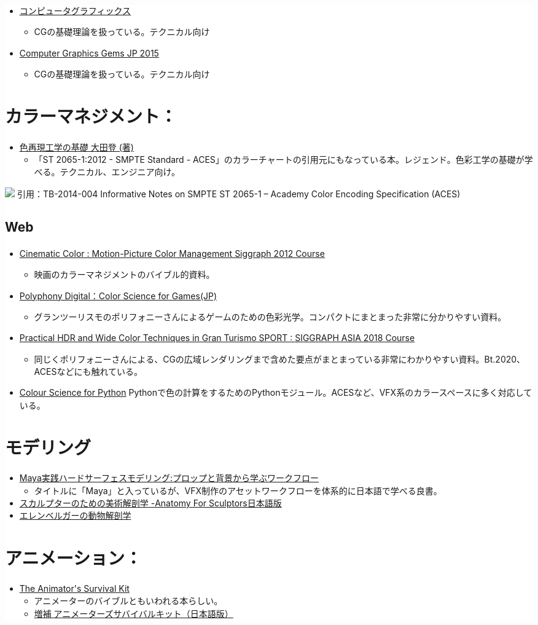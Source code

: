 - [コンピュータグラフィックス](https://www.amazon.co.jp/dp/4903474496/ref=cm_sw_r_tw_dp_U_x_65RoBbQF12RXP)
     - CGの基礎理論を扱っている。テクニカル向け

- [Computer Graphics Gems JP 2015](https://www.amazon.co.jp/Computer-Graphics-Gems-2015-%E3%82%B3%E3%83%B3%E3%83%94%E3%83%A5%E3%83%BC%E3%82%BF%E3%82%B0%E3%83%A9%E3%83%95%E3%82%A3%E3%83%83%E3%82%AF%E3%82%B9%E6%8A%80%E8%A1%93%E3%81%AE%E6%9C%80%E5%89%8D%E7%B7%9A/dp/4862462928)
     - CGの基礎理論を扱っている。テクニカル向け

# カラーマネジメント：
- [色再現工学の基礎 大田登 (著)](https://www.amazon.co.jp/dp/4339076449/ref=cm_sw_r_tw_dp_U_x_stEvDbSSKH88S)
    - 「ST 2065-1:2012 - SMPTE Standard - ACES」のカラーチャートの引用元にもなっている本。レジェンド。色彩工学の基礎が学べる。テクニカル、エンジニア向け。

![](https://d1i9y8i5xa5nlc.cloudfront.net/uploads/user_image/image/32505/resize_img_87702e5f-0efa-4db8-939d-c629067e26a2.png)
引用：TB-2014-004 Informative Notes on SMPTE ST 2065-1 – Academy Color Encoding Specification (ACES)

## Web
* [Cinematic Color : Motion-Picture Color Management Siggraph 2012 Course](https://cinematiccolor.org/)
    * 映画のカラーマネジメントのバイブル的資料。
    
* [Polyphony Digital：Color Science for Games(JP)](https://www.slideshare.net/nikuque/color-science-for-gamesjp)
    * グランツーリスモのポリフォニーさんによるゲームのための色彩光学。コンパクトにまとまった非常に分かりやすい資料。
 * [Practical HDR and Wide Color Techniques in Gran Turismo SPORT : SIGGRAPH ASIA 2018 Course](https://www.polyphony.co.jp/publications/sa2018/)
     * 同じくポリフォニーさんによる、CGの広域レンダリングまで含めた要点がまとまっている非常にわかりやすい資料。Bt.2020、ACESなどにも触れている。

* [Colour Science for Python](https://www.colour-science.org/) Pythonで色の計算をするためのPythonモジュール。ACESなど、VFX系のカラースペースに多く対応している。


# モデリング
- [Maya実践ハードサーフェスモデリング:プロップと背景から学ぶワークフロー](https://www.amazon.co.jp/dp/4862462634/ref=cm_sw_r_tw_dp_U_x_nBEvDb540YFEX)
    - タイトルに「Maya」と入っているが、VFX制作のアセットワークフローを体系的に日本語で学べる良書。
- [スカルプターのための美術解剖学 -Anatomy For Sculptors日本語版](https://www.amazon.co.jp/%E3%82%B9%E3%82%AB%E3%83%AB%E3%83%97%E3%82%BF%E3%83%BC%E3%81%AE%E3%81%9F%E3%82%81%E3%81%AE%E7%BE%8E%E8%A1%93%E8%A7%A3%E5%89%96%E5%AD%A6-Anatomy-Sculptors%E6%97%A5%E6%9C%AC%E8%AA%9E%E7%89%88-%E3%82%A2%E3%83%AB%E3%83%87%E3%82%A3%E3%82%B9%E3%83%BB%E3%82%B6%E3%83%AA%E3%83%B3%E3%82%B9/dp/4862463606/ref=pd_vtp_sccl_3_2/358-1417297-9165908?pd_rd_w=lN09S&pf_rd_p=cbb45385-7b99-44b7-a528-bff5ddaa153d&pf_rd_r=ERV5XZBGMM8ZSD3V2JSF&pd_rd_r=4657ab06-dd6d-4ef7-8b92-9443b2114261&pd_rd_wg=9is59&pd_rd_i=4862463606&psc=1)
- [エレンベルガーの動物解剖学](https://www.amazon.co.jp/dp/4862464610/)

# アニメーション：
- [The Animator's Survival Kit](https://www.amazon.co.jp/dp/086547897X/ref=cm_sw_r_tw_dp_U_x_doFvDbDKK643S) 
    - アニメーターのバイブルともいわれる本らしい。
    - [増補 アニメーターズサバイバルキット（日本語版）](https://www.amazon.co.jp/dp/4766121961/ref=cm_sw_r_tw_dp_U_x_bHJwDb68TKJ31)
